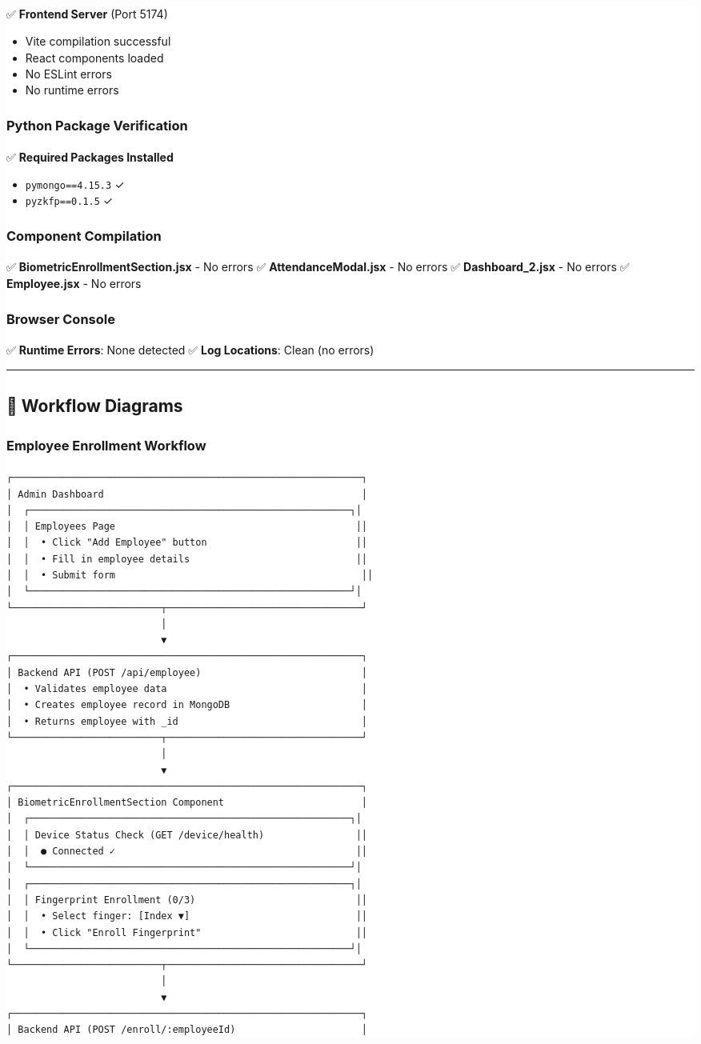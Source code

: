 ✅ **Frontend Server** (Port 5174)
- Vite compilation successful
- React components loaded
- No ESLint errors
- No runtime errors

### Python Package Verification
✅ **Required Packages Installed**
- `pymongo==4.15.3` ✓
- `pyzkfp==0.1.5` ✓

### Component Compilation
✅ **BiometricEnrollmentSection.jsx** - No errors
✅ **AttendanceModal.jsx** - No errors
✅ **Dashboard_2.jsx** - No errors
✅ **Employee.jsx** - No errors

### Browser Console
✅ **Runtime Errors**: None detected
✅ **Log Locations**: Clean (no errors)

---

## 🔄 Workflow Diagrams

### Employee Enrollment Workflow
```
┌─────────────────────────────────────────────────────────────┐
│ Admin Dashboard                                             │
│  ┌────────────────────────────────────────────────────────┐│
│  │ Employees Page                                          ││
│  │  • Click "Add Employee" button                          ││
│  │  • Fill in employee details                             ││
│  │  • Submit form                                           ││
│  └────────────────────────────────────────────────────────┘│
└──────────────────────────┬──────────────────────────────────┘
                           │
                           ▼
┌─────────────────────────────────────────────────────────────┐
│ Backend API (POST /api/employee)                            │
│  • Validates employee data                                  │
│  • Creates employee record in MongoDB                       │
│  • Returns employee with _id                                │
└──────────────────────────┬──────────────────────────────────┘
                           │
                           ▼
┌─────────────────────────────────────────────────────────────┐
│ BiometricEnrollmentSection Component                        │
│  ┌────────────────────────────────────────────────────────┐│
│  │ Device Status Check (GET /device/health)                ││
│  │  ● Connected ✓                                          ││
│  └────────────────────────────────────────────────────────┘│
│  ┌────────────────────────────────────────────────────────┐│
│  │ Fingerprint Enrollment (0/3)                            ││
│  │  • Select finger: [Index ▼]                             ││
│  │  • Click "Enroll Fingerprint"                           ││
│  └────────────────────────────────────────────────────────┘│
└──────────────────────────┬──────────────────────────────────┘
                           │
                           ▼
┌─────────────────────────────────────────────────────────────┐
│ Backend API (POST /enroll/:employeeId)                      │
```